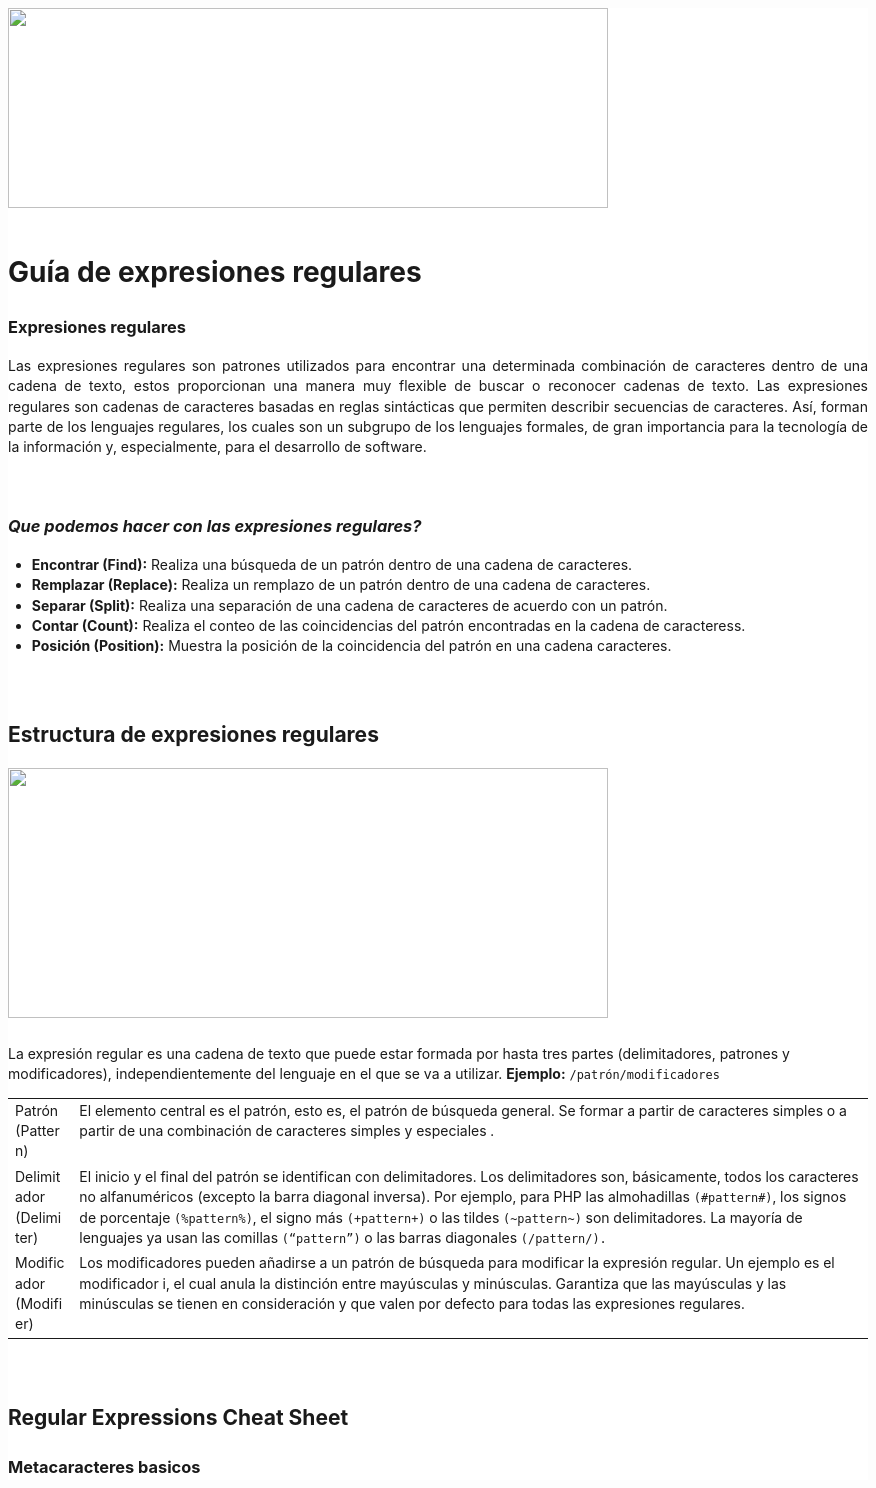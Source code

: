 [<img src="https://res.cloudinary.com/practicaldev/image/fetch/s--xNN3N2qj--/c_limit%2Cf_auto%2Cfl_progressive%2Cq_auto%2Cw_880/https://dev-to-uploads.s3.amazonaws.com/uploads/articles/lfeb29tti4oe0efwgu65.jpeg" width="600" height="200" />](dedde)

# Guía de expresiones regulares

### Expresiones regulares
<p style="text-align: justify;">
Las expresiones regulares son patrones utilizados para encontrar una determinada combinación de caracteres dentro de una cadena de texto, estos proporcionan una manera muy flexible de buscar o reconocer cadenas de texto. Las expresiones regulares son cadenas de caracteres basadas en reglas sintácticas que permiten describir secuencias de caracteres. Así, forman parte de los lenguajes regulares, los cuales son un subgrupo de los lenguajes formales, de gran importancia para la tecnología de la información y, especialmente, para el desarrollo de software.</p>

<br/>

### *Que podemos hacer con las expresiones regulares?*

+ **Encontrar (Find):** Realiza una búsqueda de un patrón dentro de una cadena de caracteres.
+ **Remplazar (Replace):** Realiza un remplazo de un patrón dentro de una cadena de caracteres.
+ **Separar (Split):** Realiza una separación de una cadena de caracteres de acuerdo con un patrón.  
+ **Contar (Count):** Realiza el conteo de las coincidencias del patrón encontradas en la cadena de caracteress.
+ **Posición (Position):** Muestra la posición de la coincidencia del patrón en una cadena caracteres.

<br/>



## Estructura de expresiones regulares
[<img src="https://i.ibb.co/DQs2r0K/Partes-de-Regex.png" width="600" height="250" />](dedde)
<br/>
<br/>
La expresión regular es una cadena de texto que puede estar formada por hasta tres partes (delimitadores, patrones y modificadores), independientemente del lenguaje en el que se va a utilizar.
 **Ejemplo:** `/patrón/modificadores`

|                   |                     |
|-------------------|---------------------|
| Patrón (Pattern)|	El elemento central es el patrón, esto es, el patrón de búsqueda general. Se formar a partir de caracteres simples o a partir de una combinación de caracteres simples y especiales .|
|Delimitador (Delimiter)|	El inicio y el final del patrón se identifican con delimitadores. Los delimitadores son, básicamente, todos los caracteres no alfanuméricos (excepto la barra diagonal inversa). Por ejemplo, para PHP las almohadillas `(#pattern#)`, los signos de porcentaje `(%pattern%)`, el signo más `(+pattern+)` o las tildes `(~pattern~)` son delimitadores. La mayoría de lenguajes ya usan las comillas `(“pattern”)` o las barras diagonales `(/pattern/).`|
|Modificador (Modifier)	|Los modificadores pueden añadirse a un patrón de búsqueda para modificar la expresión regular. Un ejemplo es el modificador i, el cual anula la distinción entre mayúsculas y minúsculas. Garantiza que las mayúsculas y las minúsculas se tienen en consideración y que valen por defecto para todas las expresiones regulares.|

<br/>

## Regular Expressions Cheat Sheet

### **Metacaracteres basicos**
